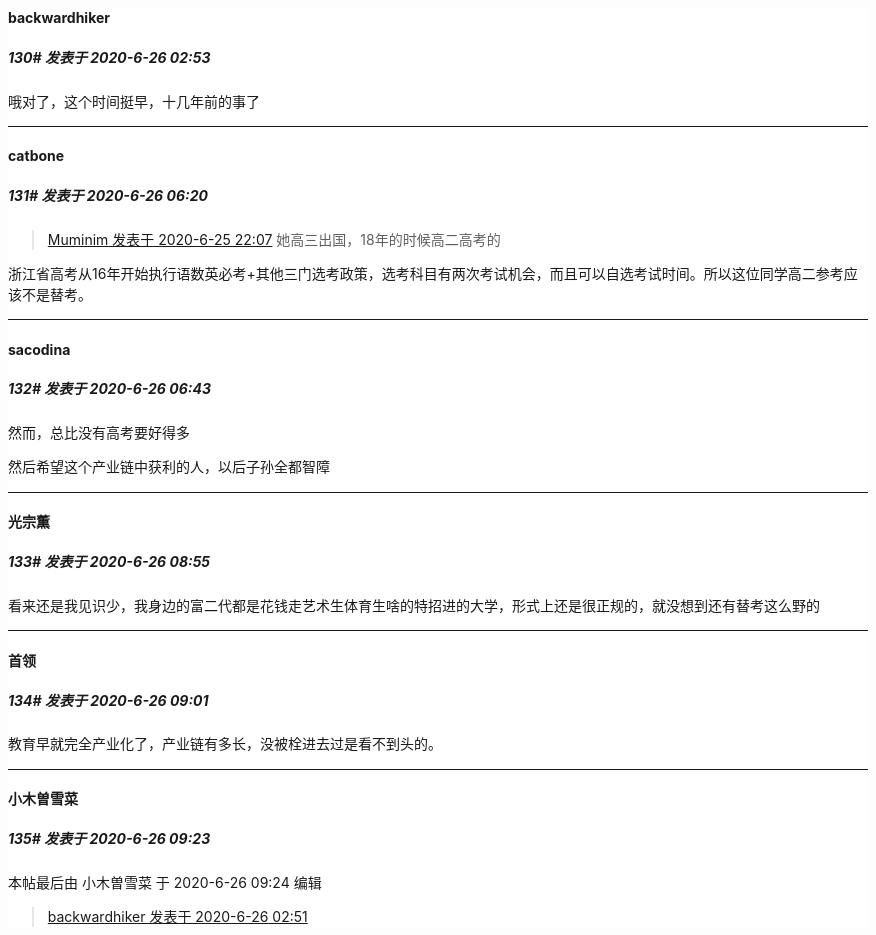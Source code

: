 ####  backwardhiker  
##### 130#       发表于 2020-6-26 02:53


哦对了，这个时间挺早，十几年前的事了


-----

####  catbone  
##### 131#       发表于 2020-6-26 06:20


<blockquote><a href="httphttps://bbs.saraba1st.com/2b/forum.php?mod=redirect&amp;goto=findpost&amp;pid=47952482&amp;ptid=1943987" target="_blank">Muminim 发表于 2020-6-25 22:07</a>
她高三出国，18年的时候高二高考的</blockquote>
浙江省高考从16年开始执行语数英必考+其他三门选考政策，选考科目有两次考试机会，而且可以自选考试时间。所以这位同学高二参考应该不是替考。


-----

####  sacodina  
##### 132#       发表于 2020-6-26 06:43


然而，总比没有高考要好得多


然后希望这个产业链中获利的人，以后子孙全都智障


-----

####  光宗薫  
##### 133#       发表于 2020-6-26 08:55


看来还是我见识少，我身边的富二代都是花钱走艺术生体育生啥的特招进的大学，形式上还是很正规的，就没想到还有替考这么野的


-----

####  首领  
##### 134#       发表于 2020-6-26 09:01


教育早就完全产业化了，产业链有多长，没被栓进去过是看不到头的。


-----

####  小木曽雪菜  
##### 135#       发表于 2020-6-26 09:23


 本帖最后由 小木曽雪菜 于 2020-6-26 09:24 编辑 
<blockquote><a href="httphttps://bbs.saraba1st.com/2b/forum.php?mod=redirect&amp;goto=findpost&amp;pid=47955568&amp;ptid=1943987" target="_blank">backwardhiker 发表于 2020-6-26 02:51</a>
